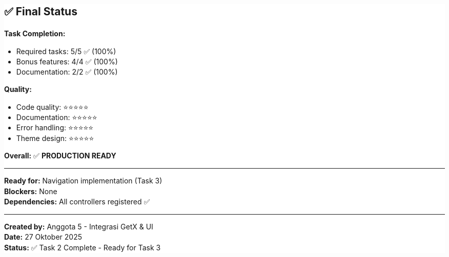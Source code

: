 
## ✅ Final Status

**Task Completion:**
- Required tasks: 5/5 ✅ (100%)
- Bonus features: 4/4 ✅ (100%)
- Documentation: 2/2 ✅ (100%)

**Quality:**
- Code quality: ⭐⭐⭐⭐⭐
- Documentation: ⭐⭐⭐⭐⭐
- Error handling: ⭐⭐⭐⭐⭐
- Theme design: ⭐⭐⭐⭐⭐

**Overall:** ✅ **PRODUCTION READY**

---

**Ready for:** Navigation implementation (Task 3)  
**Blockers:** None  
**Dependencies:** All controllers registered ✅

---

**Created by:** Anggota 5 - Integrasi GetX & UI  
**Date:** 27 Oktober 2025  
**Status:** ✅ Task 2 Complete - Ready for Task 3
